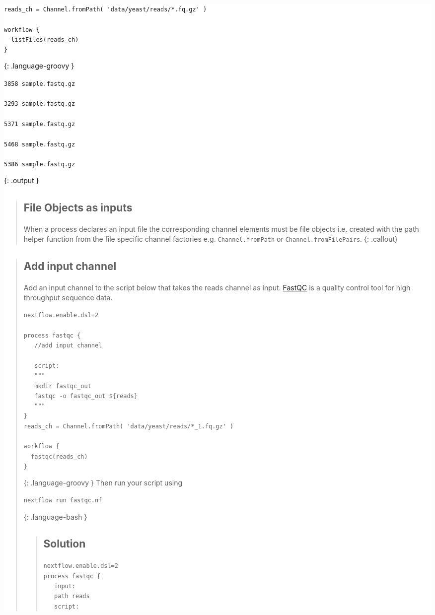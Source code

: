 ~~~
reads_ch = Channel.fromPath( 'data/yeast/reads/*.fq.gz' )

workflow {
  listFiles(reads_ch)
}

~~~
{: .language-groovy }


~~~
3858 sample.fastq.gz

3293 sample.fastq.gz

5371 sample.fastq.gz

5468 sample.fastq.gz

5386 sample.fastq.gz
~~~
{: .output }


> ## File Objects as inputs
> When a process declares an input file the corresponding channel elements must be file objects i.e. created with the path helper function from the file specific channel factories e.g. `Channel.fromPath` or `Channel.fromFilePairs`.
{: .callout}


> ## Add input channel
> Add an input channel to the script below that takes the reads channel as input.
> [FastQC](https://www.bioinformatics.babraham.ac.uk/projects/fastqc/) is a quality control tool for high throughput sequence data.
> ~~~
> nextflow.enable.dsl=2
>
> process fastqc {
>    //add input channel
>    
>    script:
>    """
>    mkdir fastqc_out
>    fastqc -o fastqc_out ${reads}
>    """
> }
> reads_ch = Channel.fromPath( 'data/yeast/reads/*_1.fq.gz' )
>
> workflow {
>   fastqc(reads_ch)
> }
> ~~~
> {: .language-groovy }
> Then run your script using
> ~~~
> nextflow run fastqc.nf
> ~~~
> {: .language-bash }
> > ## Solution
> > ~~~
> > nextflow.enable.dsl=2
> > process fastqc {
> >    input:
> >    path reads
> >    script: